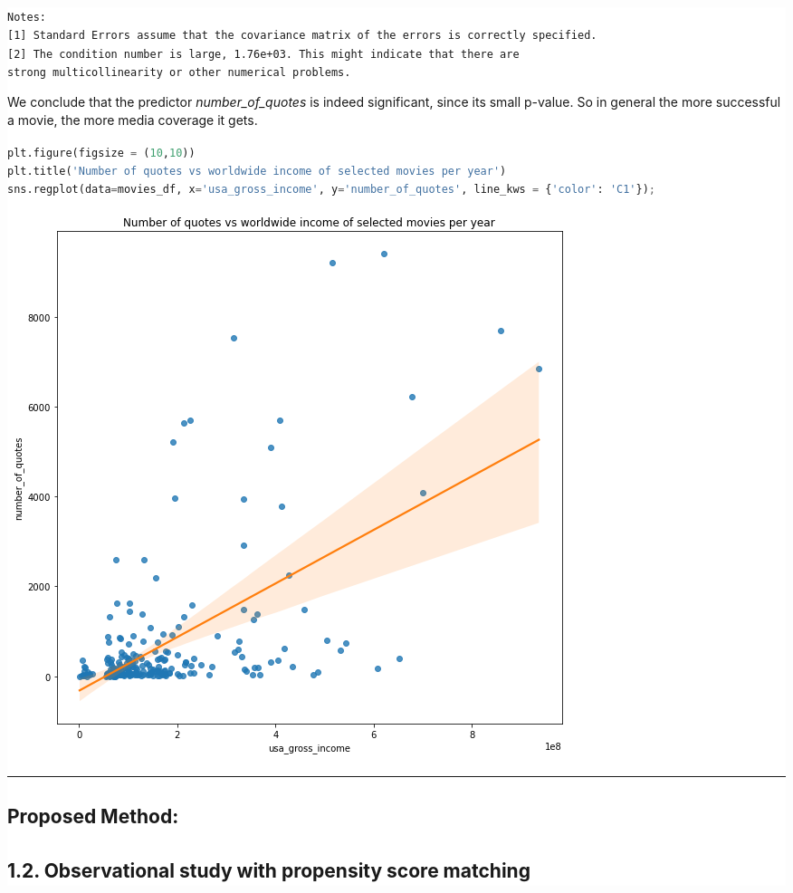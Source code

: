     Notes:
    [1] Standard Errors assume that the covariance matrix of the errors is correctly specified.
    [2] The condition number is large, 1.76e+03. This might indicate that there are
    strong multicollinearity or other numerical problems.


We conclude that the predictor *number_of_quotes* is indeed significant, since its small p-value. So in general the more successful a movie, the more media coverage it gets. 


```python
plt.figure(figsize = (10,10))
plt.title('Number of quotes vs worldwide income of selected movies per year')
sns.regplot(data=movies_df, x='usa_gross_income', y='number_of_quotes', line_kws = {'color': 'C1'});
```


    
![png](../images/2022-01-09-quotes/output_31_0.png)
    


---

## Proposed Method:
## 1.2. Observational study with propensity score matching <a class="anchor" id="chapter12"></a>
